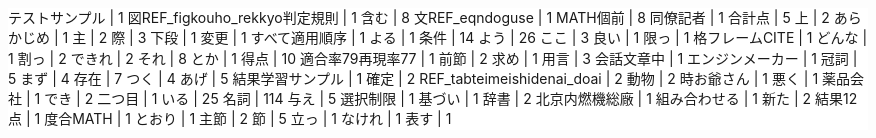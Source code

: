 テストサンプル | 1
図REF_figkouho_rekkyo判定規則 | 1
含む | 8
文REF_eqndoguse | 1
MATH個前 | 8
同僚記者 | 1
合計点 | 5
上 | 2
あらかじめ | 1
主 | 2
際 | 3
下段 | 1
変更 | 1
すべて適用順序 | 1
よる | 1
条件 | 14
よう | 26
ここ | 3
良い | 1
限っ | 1
格フレームCITE | 1
どんな | 1
割っ | 2
できれ | 2
それ | 8
とか | 1
得点 | 10
適合率79再現率77 | 1
前節 | 2
求め | 1
用言 | 3
会話文章中 | 1
エンジンメーカー | 1
冠詞 | 5
まず | 4
存在 | 7
つく | 4
あげ | 5
結果学習サンプル | 1
確定 | 2
REF_tabteimeishidenai_doai | 2
動物 | 2
時お爺さん | 1
悪く | 1
薬品会社 | 1
でき | 2
二つ目 | 1
いる | 25
名詞 | 114
与え | 5
選択制限 | 1
基づい | 1
辞書 | 2
北京内燃機総廠 | 1
組み合わせる | 1
新た | 2
結果12点 | 1
度合MATH | 1
とおり | 1
主節 | 2
節 | 5
立っ | 1
なけれ | 1
表す | 1
